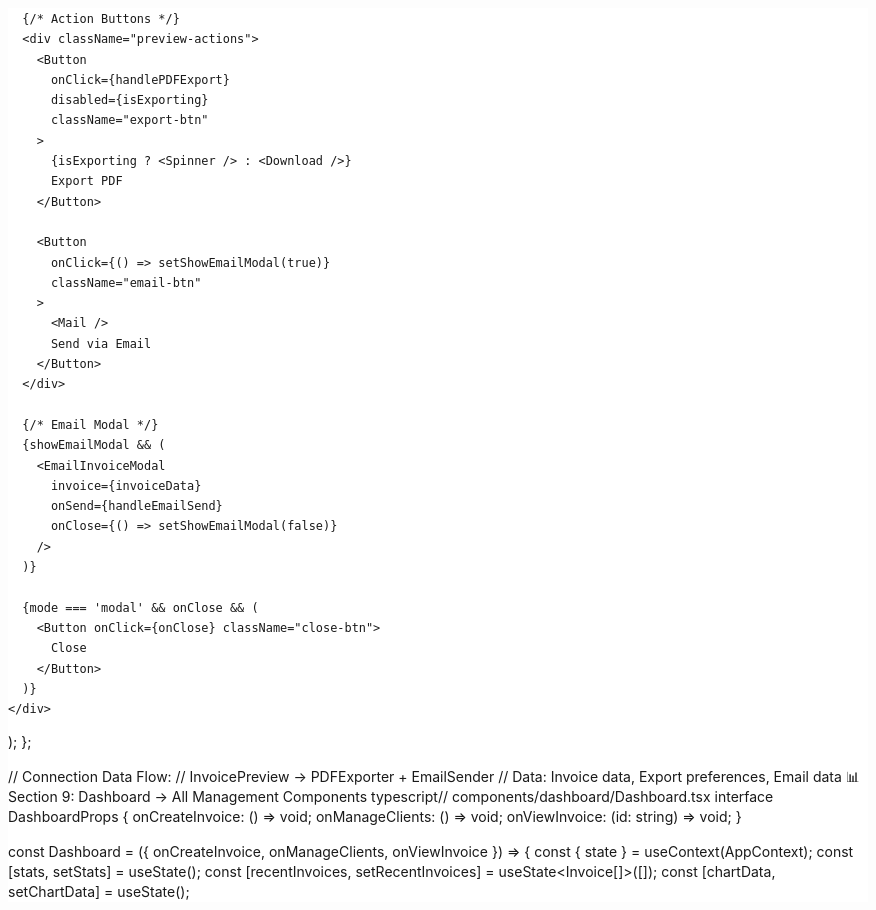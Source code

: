       {/* Action Buttons */}
      <div className="preview-actions">
        <Button
          onClick={handlePDFExport}
          disabled={isExporting}
          className="export-btn"
        >
          {isExporting ? <Spinner /> : <Download />}
          Export PDF
        </Button>

        <Button
          onClick={() => setShowEmailModal(true)}
          className="email-btn"
        >
          <Mail />
          Send via Email
        </Button>
      </div>

      {/* Email Modal */}
      {showEmailModal && (
        <EmailInvoiceModal
          invoice={invoiceData}
          onSend={handleEmailSend}
          onClose={() => setShowEmailModal(false)}
        />
      )}

      {mode === 'modal' && onClose && (
        <Button onClick={onClose} className="close-btn">
          Close
        </Button>
      )}
    </div>

);
};

// Connection Data Flow:
// InvoicePreview → PDFExporter + EmailSender
// Data: Invoice data, Export preferences, Email data
📊 Section 9: Dashboard → All Management Components
typescript// components/dashboard/Dashboard.tsx
interface DashboardProps {
onCreateInvoice: () => void;
onManageClients: () => void;
onViewInvoice: (id: string) => void;
}

const Dashboard = ({ onCreateInvoice, onManageClients, onViewInvoice }) => {
const { state } = useContext(AppContext);
const [stats, setStats] = useState<DashboardStats>();
const [recentInvoices, setRecentInvoices] = useState<Invoice[]>([]);
const [chartData, setChartData] = useState<ChartData>();
